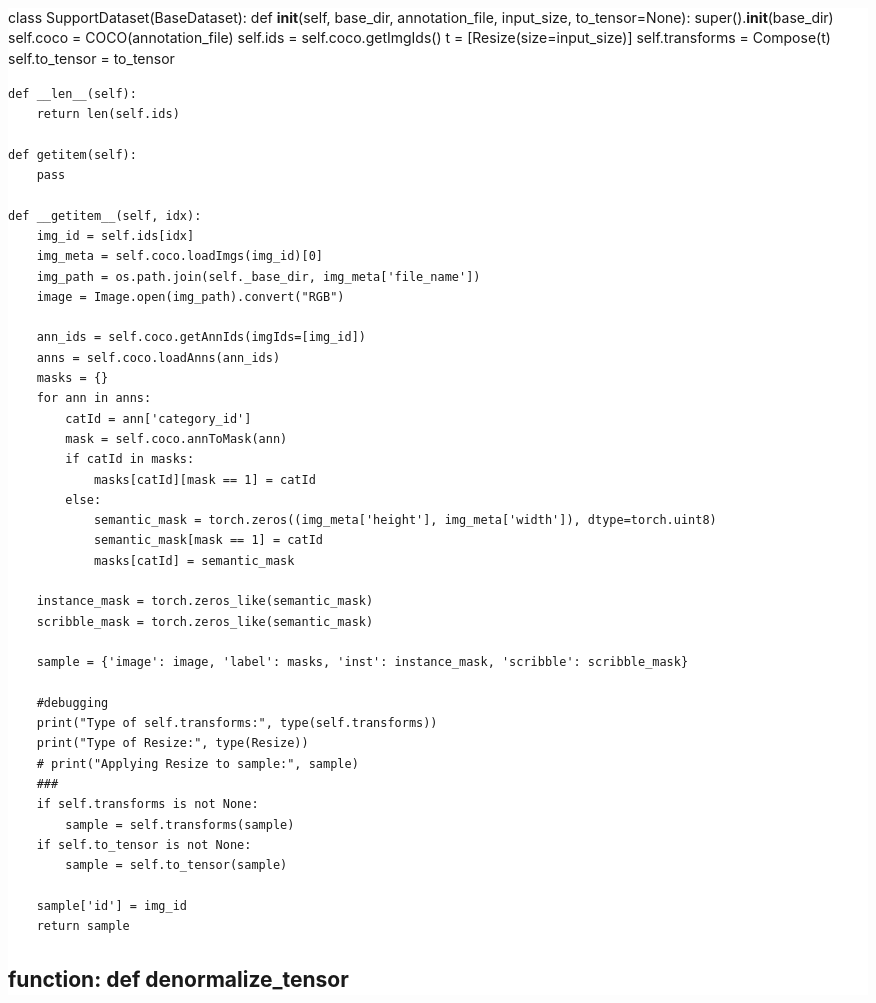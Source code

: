 class SupportDataset(BaseDataset):
    def __init__(self, base_dir, annotation_file, input_size, to_tensor=None):
        super().__init__(base_dir)
        self.coco = COCO(annotation_file)
        self.ids = self.coco.getImgIds()
        t = [Resize(size=input_size)]
        self.transforms = Compose(t)
        self.to_tensor = to_tensor

    def __len__(self):
        return len(self.ids)

    def getitem(self):
        pass

    def __getitem__(self, idx):
        img_id = self.ids[idx]
        img_meta = self.coco.loadImgs(img_id)[0]
        img_path = os.path.join(self._base_dir, img_meta['file_name'])
        image = Image.open(img_path).convert("RGB")

        ann_ids = self.coco.getAnnIds(imgIds=[img_id])
        anns = self.coco.loadAnns(ann_ids)
        masks = {}
        for ann in anns:
            catId = ann['category_id']
            mask = self.coco.annToMask(ann)
            if catId in masks:
                masks[catId][mask == 1] = catId
            else:
                semantic_mask = torch.zeros((img_meta['height'], img_meta['width']), dtype=torch.uint8)
                semantic_mask[mask == 1] = catId
                masks[catId] = semantic_mask

        instance_mask = torch.zeros_like(semantic_mask)
        scribble_mask = torch.zeros_like(semantic_mask)

        sample = {'image': image, 'label': masks, 'inst': instance_mask, 'scribble': scribble_mask}

        #debugging
        print("Type of self.transforms:", type(self.transforms))
        print("Type of Resize:", type(Resize))
        # print("Applying Resize to sample:", sample)
        ###
        if self.transforms is not None:
            sample = self.transforms(sample)
        if self.to_tensor is not None:
            sample = self.to_tensor(sample)

        sample['id'] = img_id
        return sample

## function: def denormalize_tensor
